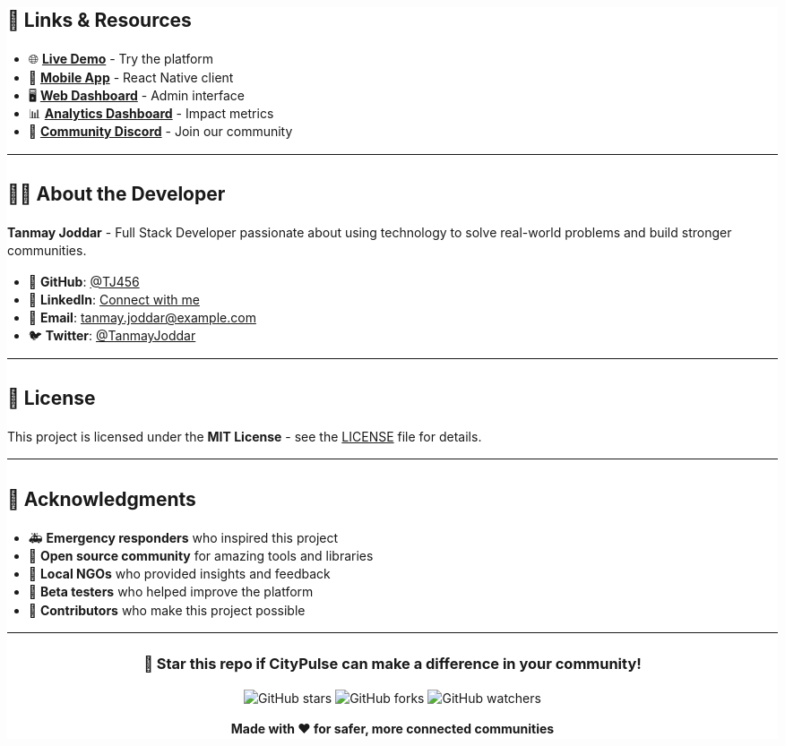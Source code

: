 
## 🔗 **Links & Resources**

- 🌐 **[Live Demo](https://citypulse-demo.herokuapp.com)** - Try the platform
- 📱 **[Mobile App](https://github.com/TJ456/citypulse-mobile)** - React Native client
- 🖥️ **[Web Dashboard](https://github.com/TJ456/citypulse-web)** - Admin interface
- 📊 **[Analytics Dashboard](https://citypulse-analytics.herokuapp.com)** - Impact metrics
- 💬 **[Community Discord](https://discord.gg/citypulse)** - Join our community

---

## 👨‍💻 **About the Developer**

**Tanmay Joddar** - Full Stack Developer passionate about using technology to solve real-world problems and build stronger communities.

- 🐙 **GitHub**: [@TJ456](https://github.com/TJ456)
- 💼 **LinkedIn**: [Connect with me](https://linkedin.com/in/tanmay-joddar)
- 📧 **Email**: [tanmay.joddar@example.com](mailto:tanmay.joddar@example.com)
- 🐦 **Twitter**: [@TanmayJoddar](https://twitter.com/TanmayJoddar)

---

## 📜 **License**

This project is licensed under the **MIT License** - see the [LICENSE](LICENSE) file for details.

---

## 🙏 **Acknowledgments**

- 🚑 **Emergency responders** who inspired this project
- 🤝 **Open source community** for amazing tools and libraries
- 🏥 **Local NGOs** who provided insights and feedback
- 👥 **Beta testers** who helped improve the platform
- 🌟 **Contributors** who make this project possible

---

<div align="center">

### 🌟 **Star this repo if CityPulse can make a difference in your community!** 

![GitHub stars](https://img.shields.io/github/stars/TJ456/City-plus-Backend?style=social)
![GitHub forks](https://img.shields.io/github/forks/TJ456/City-plus-Backend?style=social)
![GitHub watchers](https://img.shields.io/github/watchers/TJ456/City-plus-Backend?style=social)

**Made with ❤️ for safer, more connected communities**

</div>
